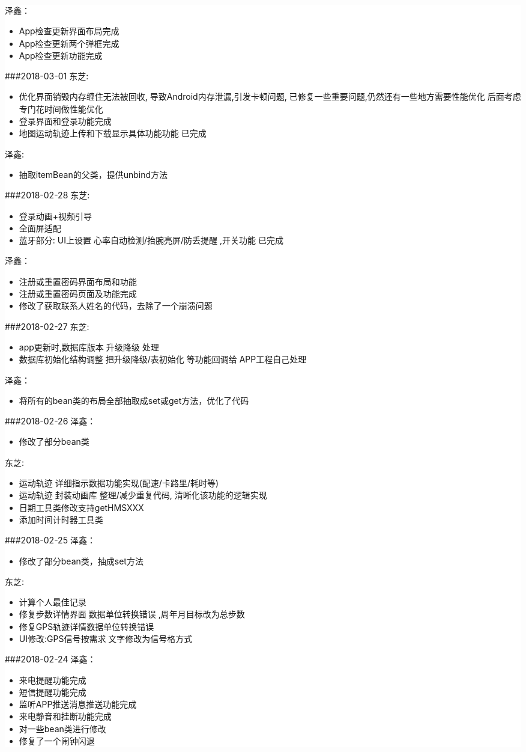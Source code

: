 泽鑫：
- App检查更新界面布局完成
- App检查更新两个弹框完成
- App检查更新功能完成

###2018-03-01
东芝:
- 优化界面销毁内存缠住无法被回收, 导致Android内存泄漏,引发卡顿问题, 已修复一些重要问题,仍然还有一些地方需要性能优化 后面考虑专门花时间做性能优化
- 登录界面和登录功能完成
- 地图运动轨迹上传和下载显示具体功能功能 已完成

泽鑫:
- 抽取itemBean的父类，提供unbind方法

###2018-02-28
东芝:
- 登录动画+视频引导
- 全面屏适配
- 蓝牙部分: UI上设置 心率自动检测/抬腕亮屏/防丢提醒 ,开关功能 已完成 


泽鑫：
- 注册或重置密码界面布局和功能
- 注册或重置密码页面及功能完成
- 修改了获取联系人姓名的代码，去除了一个崩溃问题

###2018-02-27
东芝:
- app更新时,数据库版本 升级降级 处理
- 数据库初始化结构调整 把升级降级/表初始化 等功能回调给 APP工程自己处理

泽鑫：
- 将所有的bean类的布局全部抽取成set或get方法，优化了代码

###2018-02-26
泽鑫：
- 修改了部分bean类

东芝:
- 运动轨迹 详细指示数据功能实现(配速/卡路里/耗时等)
- 运动轨迹 封装动画库 整理/减少重复代码, 清晰化该功能的逻辑实现
- 日期工具类修改支持getHMSXXX
- 添加时间计时器工具类

###2018-02-25
泽鑫：
- 修改了部分bean类，抽成set方法

东芝:
- 计算个人最佳记录
- 修复步数详情界面 数据单位转换错误 ,周年月目标改为总步数
- 修复GPS轨迹详情数据单位转换错误
- UI修改:GPS信号按需求 文字修改为信号格方式

###2018-02-24
泽鑫：
- 来电提醒功能完成
- 短信提醒功能完成
- 监听APP推送消息推送功能完成
- 来电静音和挂断功能完成
- 对一些bean类进行修改
- 修复了一个闹钟闪退
